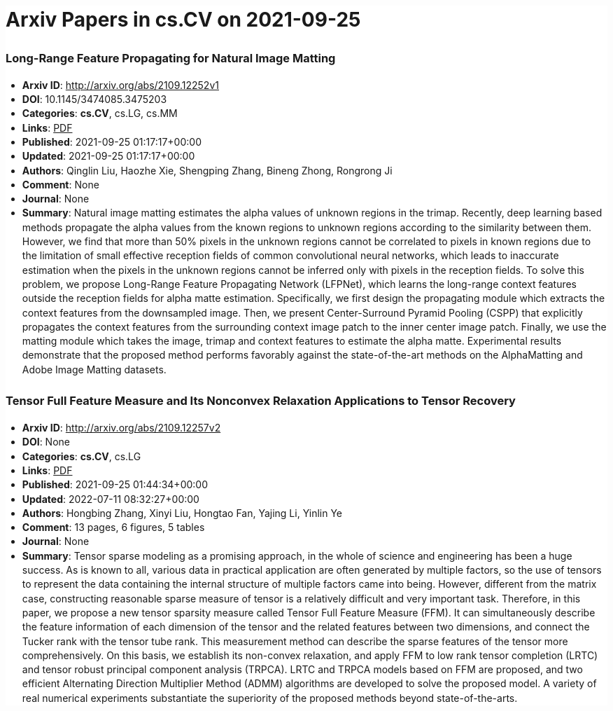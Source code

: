 # Arxiv Papers in cs.CV on 2021-09-25
### Long-Range Feature Propagating for Natural Image Matting
- **Arxiv ID**: http://arxiv.org/abs/2109.12252v1
- **DOI**: 10.1145/3474085.3475203
- **Categories**: **cs.CV**, cs.LG, cs.MM
- **Links**: [PDF](http://arxiv.org/pdf/2109.12252v1)
- **Published**: 2021-09-25 01:17:17+00:00
- **Updated**: 2021-09-25 01:17:17+00:00
- **Authors**: Qinglin Liu, Haozhe Xie, Shengping Zhang, Bineng Zhong, Rongrong Ji
- **Comment**: None
- **Journal**: None
- **Summary**: Natural image matting estimates the alpha values of unknown regions in the trimap. Recently, deep learning based methods propagate the alpha values from the known regions to unknown regions according to the similarity between them. However, we find that more than 50\% pixels in the unknown regions cannot be correlated to pixels in known regions due to the limitation of small effective reception fields of common convolutional neural networks, which leads to inaccurate estimation when the pixels in the unknown regions cannot be inferred only with pixels in the reception fields. To solve this problem, we propose Long-Range Feature Propagating Network (LFPNet), which learns the long-range context features outside the reception fields for alpha matte estimation. Specifically, we first design the propagating module which extracts the context features from the downsampled image. Then, we present Center-Surround Pyramid Pooling (CSPP) that explicitly propagates the context features from the surrounding context image patch to the inner center image patch. Finally, we use the matting module which takes the image, trimap and context features to estimate the alpha matte. Experimental results demonstrate that the proposed method performs favorably against the state-of-the-art methods on the AlphaMatting and Adobe Image Matting datasets.



### Tensor Full Feature Measure and Its Nonconvex Relaxation Applications to Tensor Recovery
- **Arxiv ID**: http://arxiv.org/abs/2109.12257v2
- **DOI**: None
- **Categories**: **cs.CV**, cs.LG
- **Links**: [PDF](http://arxiv.org/pdf/2109.12257v2)
- **Published**: 2021-09-25 01:44:34+00:00
- **Updated**: 2022-07-11 08:32:27+00:00
- **Authors**: Hongbing Zhang, Xinyi Liu, Hongtao Fan, Yajing Li, Yinlin Ye
- **Comment**: 13 pages, 6 figures, 5 tables
- **Journal**: None
- **Summary**: Tensor sparse modeling as a promising approach, in the whole of science and engineering has been a huge success. As is known to all, various data in practical application are often generated by multiple factors, so the use of tensors to represent the data containing the internal structure of multiple factors came into being. However, different from the matrix case, constructing reasonable sparse measure of tensor is a relatively difficult and very important task. Therefore, in this paper, we propose a new tensor sparsity measure called Tensor Full Feature Measure (FFM). It can simultaneously describe the feature information of each dimension of the tensor and the related features between two dimensions, and connect the Tucker rank with the tensor tube rank. This measurement method can describe the sparse features of the tensor more comprehensively. On this basis, we establish its non-convex relaxation, and apply FFM to low rank tensor completion (LRTC) and tensor robust principal component analysis (TRPCA). LRTC and TRPCA models based on FFM are proposed, and two efficient Alternating Direction Multiplier Method (ADMM) algorithms are developed to solve the proposed model. A variety of real numerical experiments substantiate the superiority of the proposed methods beyond state-of-the-arts.
